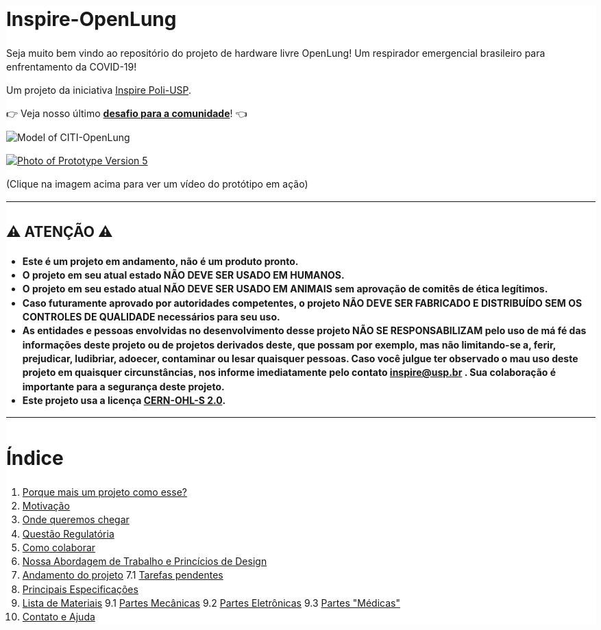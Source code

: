 # Inspire-OpenLung

Seja muito bem vindo ao repositório do projeto de hardware livre OpenLung! Um respirador emergencial brasileiro para enfrentamento da COVID-19!

Um projeto da iniciativa [Inspire Poli-USP](https://www.poli.usp.br/inspire).

:point_right: Veja nosso último [**desafio para a comunidade**](https://github.com/Inspire-Poli-USP/Inspire-OpenLung/issues/43)! :point_left:



![Model of CITI-OpenLung](https://github.com/Inspire-Poli-USP/Inspire-OpenLung/blob/master/images/OpenLung_2020-Apr-01_05-59-26AM-000_CustomizedView25005130231_crop.png)

[![Photo of Prototype Version 5](https://github.com/Inspire-Poli-USP/Inspire-OpenLung/blob/master/images/Version%205.jpg)](https://youtu.be/7Tz8H8FaeOk)

(Clique na imagem acima para ver um vídeo do protótipo em ação)

---

## :warning: ATENÇÃO :warning:
- **Este é um projeto em andamento, não é um produto pronto.**
- **O projeto em seu atual estado NÃO DEVE SER USADO EM HUMANOS.**
- **O projeto em seu estado atual NÃO DEVE SER USADO EM ANIMAIS sem aprovação de comitês de ética legítimos.**
- **Caso futuramente aprovado por autoridades competentes, o projeto NÃO DEVE SER FABRICADO E DISTRIBUÍDO SEM OS CONTROLES DE QUALIDADE necessários para seu uso.**
- **As entidades e pessoas envolvidas no desenvolvimento desse projeto NÃO SE RESPONSABILIZAM pelo uso de má fé das informações deste projeto ou de projetos derivados deste, que possam por exemplo, mas não limitando-se a, ferir, prejudicar, ludibriar, adoecer, contaminar ou lesar quaisquer pessoas. Caso você julgue ter observado o mau uso deste projeto em quaisquer circunstâncias, nos informe imediatamente pelo contato inspire@usp.br . Sua colaboração é importante para a segurança deste projeto.**
- **Este projeto usa a licença [CERN-OHL-S 2.0](https://github.com/emersonmoretto/CITI-OpenLung/blob/master/License.md).**

---

# Índice

  1. [Porque mais um projeto como esse?](#porque-mais-um-projeto-como-esse)
  2. [Motivação](#motivação)
  3. [Onde queremos chegar](#onde-queremos-chegar)
  4. [Questão Regulatória](#questão-regulatória)
  5. [Como colaborar](#como-colaborar)
  6. [Nossa Abordagem de Trabalho e Princícios de Design](#nossa-abordagem-de-trabalho-e-princípios-de-design)
  7. [Andamento do projeto](#andamento-do-projeto)
    7.1 [Tarefas pendentes](#tarefas-pendentes)
  8. [Principais Especificações](#principais-especificações)
  9. [Lista de Materiais](#lista-de-materiais)
    9.1 [Partes Mecânicas](#partes-mecânicas)
    9.2 [Partes Eletrônicas](#partes-eletrônicas)
    9.3 [Partes "Médicas"](#partes-médicas)
  10. [Contato e Ajuda](#contato-e-ajuda)
